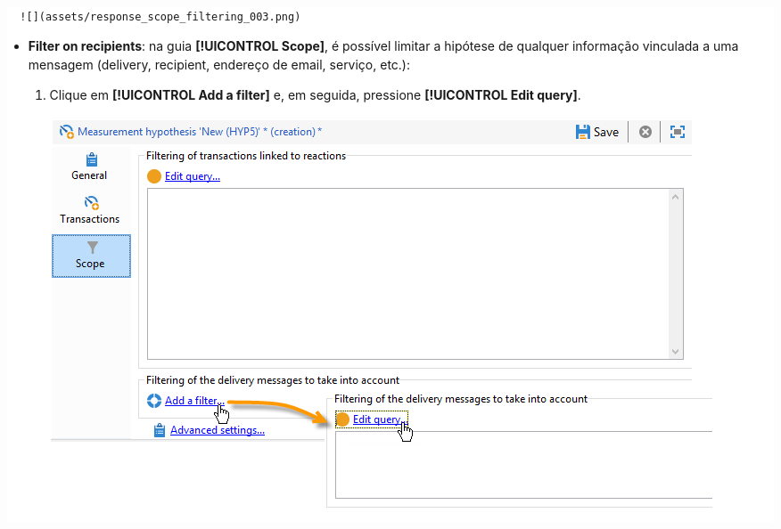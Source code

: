       ![](assets/response_scope_filtering_003.png)

* **Filter on recipients**: na guia **[!UICONTROL Scope]**, é possível limitar a hipótese de qualquer informação vinculada a uma mensagem (delivery, recipient, endereço de email, serviço, etc.):

   1. Clique em **[!UICONTROL Add a filter]** e, em seguida, pressione **[!UICONTROL Edit query]**.

      ![](assets/response_scope_filtering_004.png)
